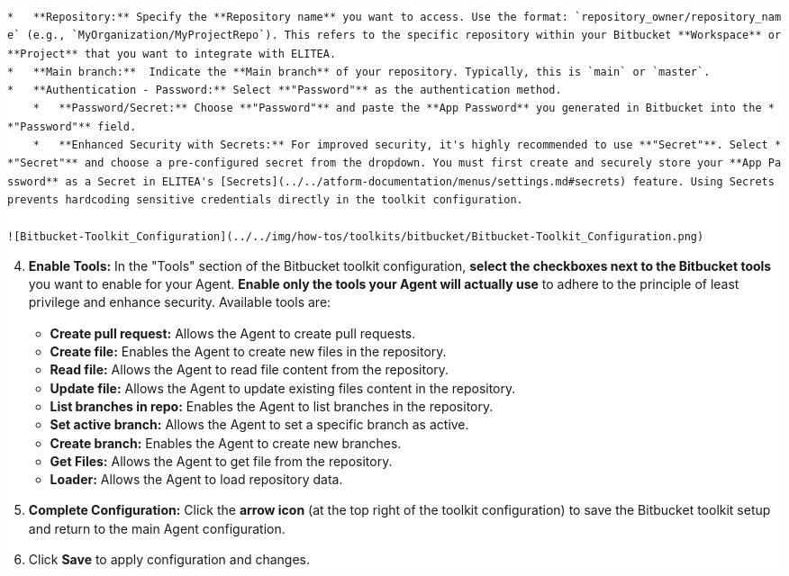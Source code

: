     *   **Repository:** Specify the **Repository name** you want to access. Use the format: `repository_owner/repository_name` (e.g., `MyOrganization/MyProjectRepo`). This refers to the specific repository within your Bitbucket **Workspace** or **Project** that you want to integrate with ELITEA.
    *   **Main branch:**  Indicate the **Main branch** of your repository. Typically, this is `main` or `master`.
    *   **Authentication - Password:** Select **"Password"** as the authentication method.
        *   **Password/Secret:** Choose **"Password"** and paste the **App Password** you generated in Bitbucket into the **"Password"** field.
        *   **Enhanced Security with Secrets:** For improved security, it's highly recommended to use **"Secret"**. Select **"Secret"** and choose a pre-configured secret from the dropdown. You must first create and securely store your **App Password** as a Secret in ELITEA's [Secrets](../../atform-documentation/menus/settings.md#secrets) feature. Using Secrets prevents hardcoding sensitive credentials directly in the toolkit configuration.

    ![Bitbucket-Toolkit_Configuration](../../img/how-tos/toolkits/bitbucket/Bitbucket-Toolkit_Configuration.png)

4.  **Enable Tools:** In the "Tools" section of the Bitbucket toolkit configuration, **select the checkboxes next to the Bitbucket tools** you want to enable for your Agent. **Enable only the tools your Agent will actually use** to adhere to the principle of least privilege and enhance security. Available tools are:
    *   **Create pull request:**  Allows the Agent to create pull requests.
    *   **Create file:** Enables the Agent to create new files in the repository.
    *   **Read file:**  Allows the Agent to read file content from the repository.
    *   **Update file:**  Allows the Agent to update existing files content in the repository.
    *   **List branches in repo:** Enables the Agent to list branches in the repository.
    *   **Set active branch:** Allows the Agent to set a specific branch as active.
    *   **Create branch:** Enables the Agent to create new branches.
    *   **Get Files:**  Allows the Agent to get file from the repository.
    *   **Loader:**  Allows the Agent to load repository data.

5.  **Complete Configuration:** Click the **arrow icon** (at the top right of the toolkit configuration) to save the Bitbucket toolkit setup and return to the main Agent configuration.
6.  Click **Save** to apply configuration and changes.

